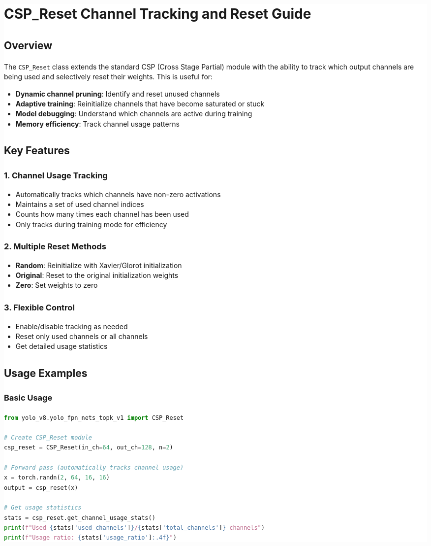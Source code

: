 # CSP_Reset Channel Tracking and Reset Guide

## Overview

The `CSP_Reset` class extends the standard CSP (Cross Stage Partial) module with the ability to track which output channels are being used and selectively reset their weights. This is useful for:

- **Dynamic channel pruning**: Identify and reset unused channels
- **Adaptive training**: Reinitialize channels that have become saturated or stuck
- **Model debugging**: Understand which channels are active during training
- **Memory efficiency**: Track channel usage patterns

## Key Features

### 1. Channel Usage Tracking
- Automatically tracks which channels have non-zero activations
- Maintains a set of used channel indices
- Counts how many times each channel has been used
- Only tracks during training mode for efficiency

### 2. Multiple Reset Methods
- **Random**: Reinitialize with Xavier/Glorot initialization
- **Original**: Reset to the original initialization weights
- **Zero**: Set weights to zero

### 3. Flexible Control
- Enable/disable tracking as needed
- Reset only used channels or all channels
- Get detailed usage statistics

## Usage Examples

### Basic Usage

```python
from yolo_v8.yolo_fpn_nets_topk_v1 import CSP_Reset

# Create CSP_Reset module
csp_reset = CSP_Reset(in_ch=64, out_ch=128, n=2)

# Forward pass (automatically tracks channel usage)
x = torch.randn(2, 64, 16, 16)
output = csp_reset(x)

# Get usage statistics
stats = csp_reset.get_channel_usage_stats()
print(f"Used {stats['used_channels']}/{stats['total_channels']} channels")
print(f"Usage ratio: {stats['usage_ratio']:.4f}")
```
